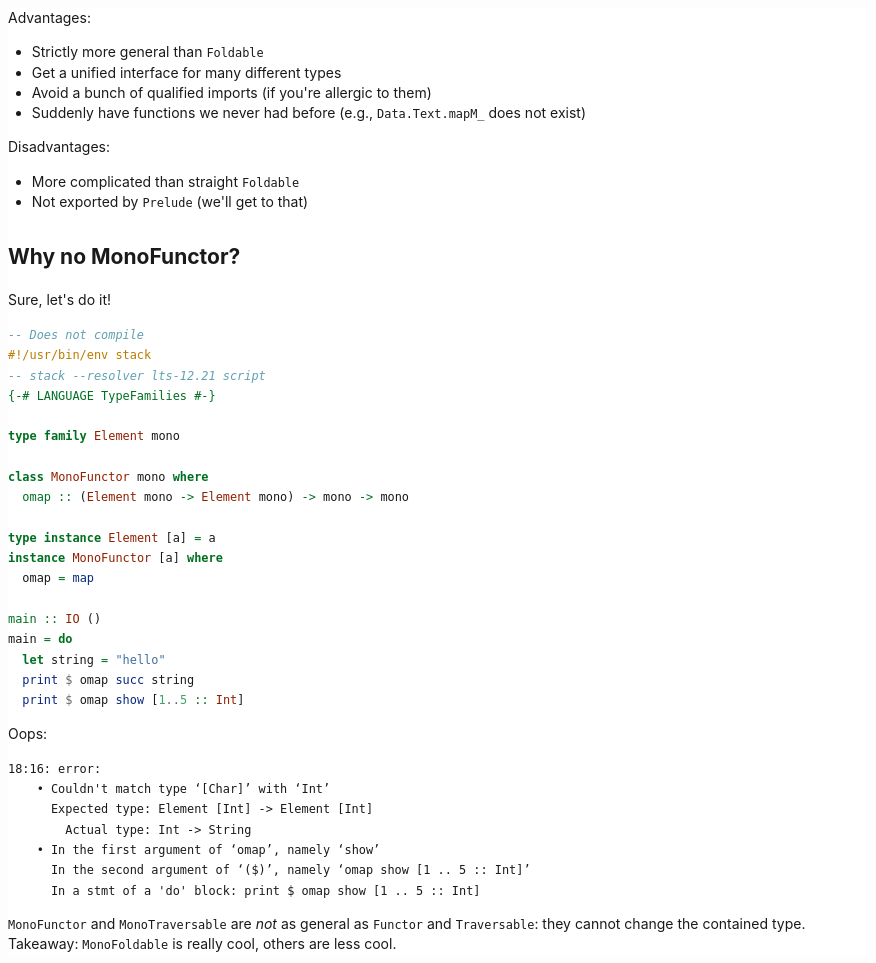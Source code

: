 Advantages:

* Strictly more general than `Foldable`
* Get a unified interface for many different types
* Avoid a bunch of qualified imports (if you're allergic to them)
* Suddenly have functions we never had before (e.g., `Data.Text.mapM_`
  does not exist)

Disadvantages:

* More complicated than straight `Foldable`
* Not exported by `Prelude` (we'll get to that)

## Why no MonoFunctor?

Sure, let's do it!

```haskell
-- Does not compile
#!/usr/bin/env stack
-- stack --resolver lts-12.21 script
{-# LANGUAGE TypeFamilies #-}

type family Element mono

class MonoFunctor mono where
  omap :: (Element mono -> Element mono) -> mono -> mono

type instance Element [a] = a
instance MonoFunctor [a] where
  omap = map

main :: IO ()
main = do
  let string = "hello"
  print $ omap succ string
  print $ omap show [1..5 :: Int]
```

Oops:

```
18:16: error:
    • Couldn't match type ‘[Char]’ with ‘Int’
      Expected type: Element [Int] -> Element [Int]
        Actual type: Int -> String
    • In the first argument of ‘omap’, namely ‘show’
      In the second argument of ‘($)’, namely ‘omap show [1 .. 5 :: Int]’
      In a stmt of a 'do' block: print $ omap show [1 .. 5 :: Int]
```

`MonoFunctor` and `MonoTraversable` are _not_ as general as `Functor`
and `Traversable`: they cannot change the contained type. Takeaway:
`MonoFoldable` is really cool, others are less cool.
